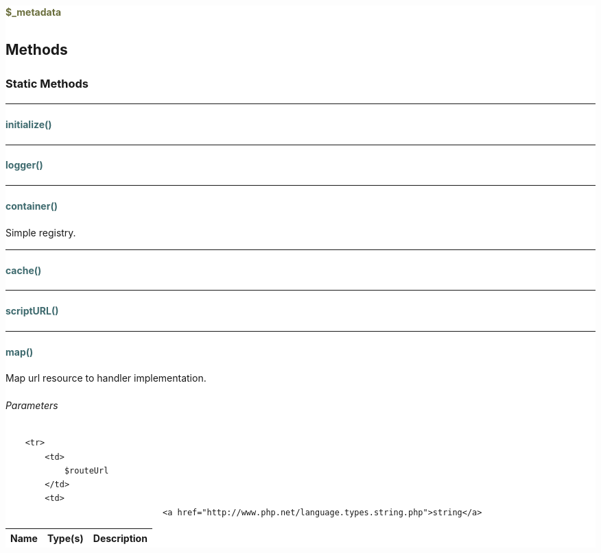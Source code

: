 #### <span style="color:#6a6e3d;">$_metadata</span>





## Methods
### Static Methods
<hr />

#### <span style="color:#3e6a6e;">initialize()</span>


<hr />

#### <span style="color:#3e6a6e;">logger()</span>


<hr />

#### <span style="color:#3e6a6e;">container()</span>

Simple registry.


<hr />

#### <span style="color:#3e6a6e;">cache()</span>


<hr />

#### <span style="color:#3e6a6e;">scriptURL()</span>


<hr />

#### <span style="color:#3e6a6e;">map()</span>

Map url resource to handler implementation.

###### Parameters

<table>
	<thead>
		<th>Name</th>
		<th>Type(s)</th>
		<th>Description</th>
	</thead>
	<tbody>
			
		<tr>
			<td>
				$routeUrl
			</td>
			<td>
									<a href="http://www.php.net/language.types.string.php">string</a>
				